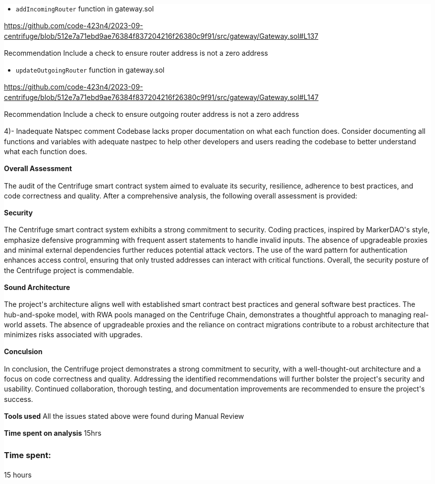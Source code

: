 - `addIncomingRouter` function in gateway.sol

https://github.com/code-423n4/2023-09-centrifuge/blob/512e7a71ebd9ae76384f837204216f26380c9f91/src/gateway/Gateway.sol#L137

Recommendation
Include a check to ensure router address is not a zero address

- `updateOutgoingRouter` function in gateway.sol

https://github.com/code-423n4/2023-09-centrifuge/blob/512e7a71ebd9ae76384f837204216f26380c9f91/src/gateway/Gateway.sol#L147

Recommendation
Include a check to ensure outgoing router address is not a zero address




4)- Inadequate Natspec comment 
Codebase lacks proper documentation on what each function does. Consider documenting all functions and variables with adequate nastpec to help other developers and users reading the codebase to better understand what each function does.

**Overall Assessment**

The audit of the Centrifuge smart contract system aimed to evaluate its security, resilience, adherence to best practices, and code correctness and quality. After a comprehensive analysis, the following overall assessment is provided:

**Security**

The Centrifuge smart contract system exhibits a strong commitment to security. Coding practices, inspired by MarkerDAO's style, emphasize defensive programming with frequent assert statements to handle invalid inputs. The absence of upgradeable proxies and minimal external dependencies further reduces potential attack vectors. The use of the ward pattern for authentication enhances access control, ensuring that only trusted addresses can interact with critical functions. Overall, the security posture of the Centrifuge project is commendable.

**Sound Architecture**

The project's architecture aligns well with established smart contract best practices and general software best practices. The hub-and-spoke model, with RWA pools managed on the Centrifuge Chain, demonstrates a thoughtful approach to managing real-world assets. The absence of upgradeable proxies and the reliance on contract migrations contribute to a robust architecture that minimizes risks associated with upgrades.


**Conculsion**

In conclusion, the Centrifuge project demonstrates a strong commitment to security, with a well-thought-out architecture and a focus on code correctness and quality. Addressing the identified recommendations will further bolster the project's security and usability. Continued collaboration, thorough testing, and documentation improvements are recommended to ensure the project's success.

**Tools used**
All the issues stated above were found during Manual Review

**Time spent on analysis**
15hrs


### Time spent:
15 hours